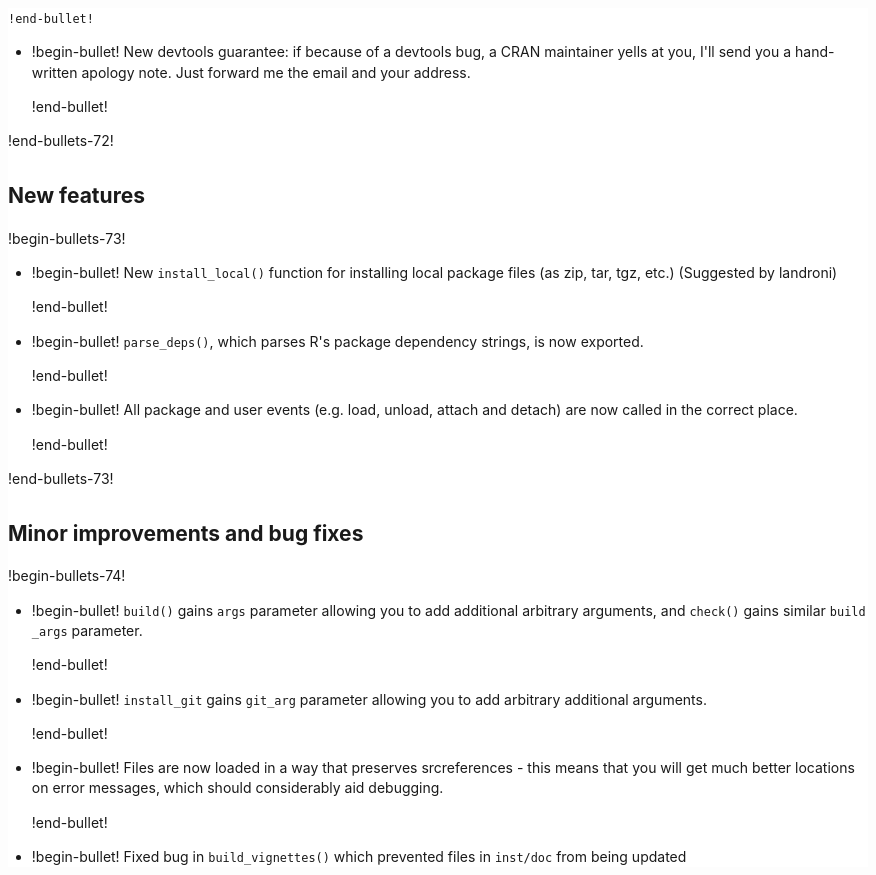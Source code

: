     !end-bullet!
-   !begin-bullet!
    New devtools guarantee: if because of a devtools bug, a CRAN
    maintainer yells at you, I'll send you a hand-written apology note.
    Just forward me the email and your address.

    !end-bullet!

!end-bullets-72!

## New features

!begin-bullets-73!

-   !begin-bullet!
    New `install_local()` function for installing local package files
    (as zip, tar, tgz, etc.) (Suggested by landroni)

    !end-bullet!
-   !begin-bullet!
    `parse_deps()`, which parses R's package dependency strings, is now
    exported.

    !end-bullet!
-   !begin-bullet!
    All package and user events (e.g. load, unload, attach and detach)
    are now called in the correct place.

    !end-bullet!

!end-bullets-73!

## Minor improvements and bug fixes

!begin-bullets-74!

-   !begin-bullet!
    `build()` gains `args` parameter allowing you to add additional
    arbitrary arguments, and `check()` gains similar `build_args`
    parameter.

    !end-bullet!
-   !begin-bullet!
    `install_git` gains `git_arg` parameter allowing you to add
    arbitrary additional arguments.

    !end-bullet!
-   !begin-bullet!
    Files are now loaded in a way that preserves srcreferences - this
    means that you will get much better locations on error messages,
    which should considerably aid debugging.

    !end-bullet!
-   !begin-bullet!
    Fixed bug in `build_vignettes()` which prevented files in `inst/doc`
    from being updated
